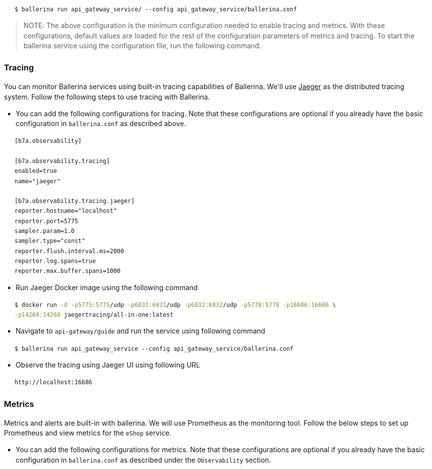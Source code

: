 ```
   $ ballerina run api_gateway_service/ --config api_gateway_service/ballerina.conf
```
> NOTE: The above configuration is the minimum configuration needed to enable tracing and metrics. With these configurations, default values are loaded for the rest of the configuration parameters of metrics and tracing.
To start the ballerina service using the configuration file, run the following command.

### Tracing 

You can monitor Ballerina services using built-in tracing capabilities of Ballerina. We'll use [Jaeger](https://github.com/jaegertracing/jaeger) as the distributed tracing system.
Follow the following steps to use tracing with Ballerina.

- You can add the following configurations for tracing. Note that these configurations are optional if you already have the basic configuration in `ballerina.conf` as described above.
```
   [b7a.observability]

   [b7a.observability.tracing]
   enabled=true
   name="jaeger"

   [b7a.observability.tracing.jaeger]
   reporter.hostname="localhost"
   reporter.port=5775
   sampler.param=1.0
   sampler.type="const"
   reporter.flush.interval.ms=2000
   reporter.log.spans=true
   reporter.max.buffer.spans=1000
```

- Run Jaeger Docker image using the following command
```bash
   $ docker run -d -p5775:5775/udp -p6831:6831/udp -p6832:6832/udp -p5778:5778 -p16686:16686 \
   -p14268:14268 jaegertracing/all-in-one:latest
```

- Navigate to `api-gateway/guide` and run the service using following command
```
   $ ballerina run api_gateway_service --config api_gateway_service/ballerina.conf
```

- Observe the tracing using Jaeger UI using following URL
```
   http://localhost:16686
```

### Metrics
Metrics and alerts are built-in with ballerina. We will use Prometheus as the monitoring tool.
Follow the below steps to set up Prometheus and view metrics for the `eShop` service.

- You can add the following configurations for metrics. Note that these configurations are optional if you already have the basic configuration in `ballerina.conf` as described under the `Observability` section.
